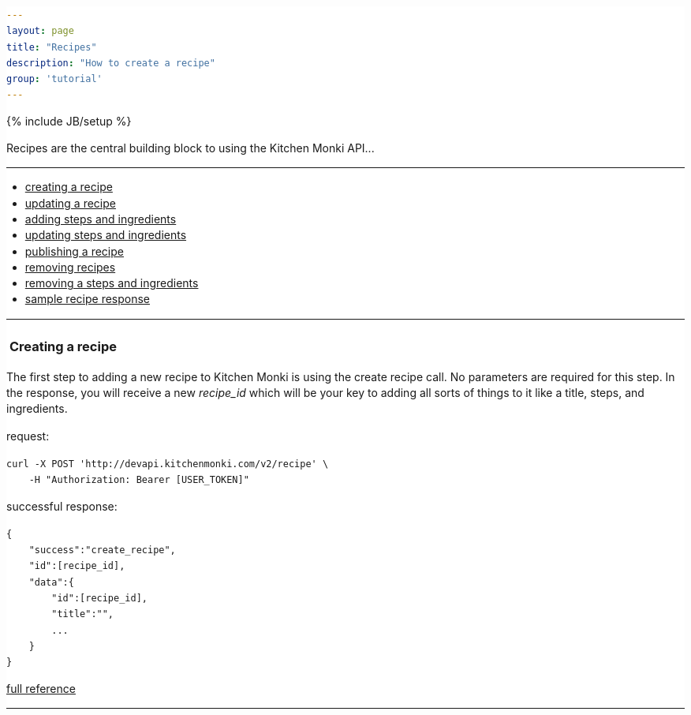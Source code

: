 ```yaml
---
layout: page
title: "Recipes"
description: "How to create a recipe"
group: 'tutorial'
---
```

{% include JB/setup %}


Recipes are the central building block to using the Kitchen Monki API...

-----------------

* [creating a recipe](#create-recipe)
* [updating a recipe](#update-recipe)
* [adding steps and ingredients](#create-step)
* [updating steps and ingredients](#updating-steps)
* [publishing a recipe](#publish-recipe)
* [removing recipes](#delete-recipe)
* [removing a steps and ingredients](#delete-step)
* [sample recipe response](#sample-recipe)

-----------------

### <a id="create-recipe">&nbsp;</a>Creating a recipe

The first step to adding a new recipe to Kitchen Monki is using the create recipe call.  No parameters
are required for this step.  In the response, you will receive a new *recipe_id* which will be your key
to adding all sorts of things to it like a title, steps, and ingredients.

request:

	curl -X POST 'http://devapi.kitchenmonki.com/v2/recipe' \
		-H "Authorization: Bearer [USER_TOKEN]"

successful response:

	{
		"success":"create_recipe",
		"id":[recipe_id],
		"data":{
			"id":[recipe_id],
			"title":"",
			...
		}
	}

<a href="http://km.local/api_docs/console?access_token=835fede3570d6eeee08ae94c5bd64d50#2" target="blank">full reference</a>

-----------------
